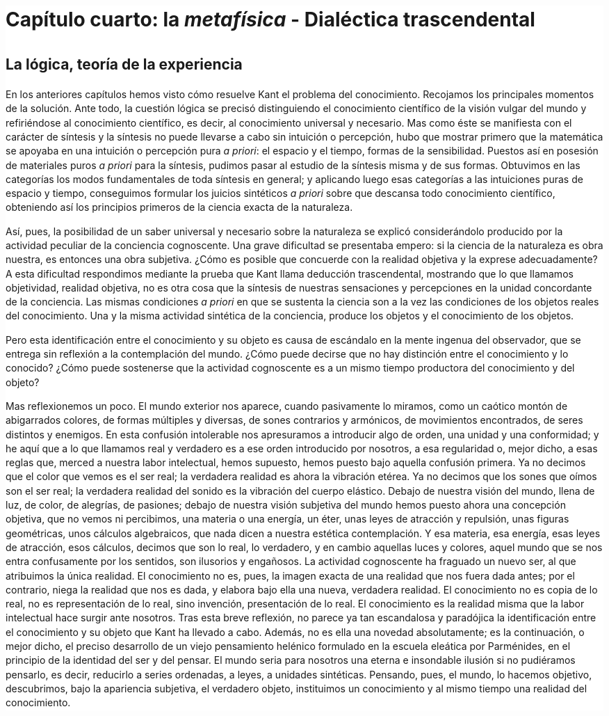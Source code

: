 # Capítulo cuarto: la *metafísica* - Dialéctica trascendental

## La lógica, teoría de la experiencia

En los anteriores capítulos hemos visto cómo resuelve Kant el problema del conocimiento. Recojamos los principales momentos de la solución. Ante todo, la cuestión lógica se precisó distinguiendo el conocimiento científico de la visión vulgar del mundo y refiriéndose al conocimiento científico, es decir, al conocimiento universal y necesario. Mas como éste se manifiesta con el carácter de síntesis y la síntesis no puede llevarse a cabo sin intuición o percepción, hubo que mostrar primero que la matemática se apoyaba en una intuición o percepción pura *a priori*: el espacio y el tiempo, formas de la sensibilidad. Puestos así en posesión de materiales puros *a priori* para la síntesis, pudimos pasar al estudio de la síntesis misma y de sus formas. Obtuvimos en las categorías los modos fundamentales de toda síntesis en general; y aplicando luego esas categorías a las intuiciones puras de espacio y tiempo, conseguimos formular los juicios sintéticos *a priori* sobre que descansa todo conocimiento científico, obteniendo así los principios primeros de la ciencia exacta de la naturaleza.

Así, pues, la posibilidad de un saber universal y necesario sobre la naturaleza se explicó considerándolo producido por la actividad peculiar de la conciencia cognoscente. Una grave dificultad se presentaba empero: si la ciencia de la naturaleza es obra nuestra, es entonces una obra subjetiva. ¿Cómo es posible que concuerde con la realidad objetiva y la exprese adecuadamente? A esta dificultad respondimos mediante la prueba que Kant llama deducción trascendental, mostrando que lo que llamamos objetividad, realidad objetiva, no es otra cosa que la síntesis de nuestras sensaciones y percepciones en la unidad concordante de la conciencia. Las mismas condiciones *a priori* en que se sustenta la ciencia son a la vez las condiciones de los objetos reales del conocimiento. Una y la misma actividad sintética de la conciencia, produce los objetos y el conocimiento de los objetos.

Pero esta identificación entre el conocimiento y su objeto es causa de escándalo en la mente ingenua del observador, que se entrega sin reflexión a la contemplación del mundo. ¿Cómo puede decirse que no hay distinción entre el conocimiento y lo conocido? ¿Cómo puede sostenerse que la actividad cognoscente es a un mismo tiempo productora del conocimiento y del objeto?

Mas reflexionemos un poco. El mundo exterior nos aparece, cuando pasivamente lo miramos, como un caótico montón de abigarrados colores, de formas múltiples y diversas, de sones contrarios y armónicos, de movimientos encontrados, de seres distintos y enemigos. En esta confusión intolerable nos apresuramos a introducir algo de orden, una unidad y una conformidad; y he aquí que a lo que llamamos real y verdadero es  a ese orden introducido por nosotros, a esa regularidad o, mejor dicho, a esas reglas que, merced a nuestra  labor intelectual, hemos supuesto, hemos puesto bajo aquella confusión primera. Ya no decimos que el color que vemos es el ser real; la verdadera realidad es ahora la vibración etérea. Ya no decimos que los sones que oímos son el ser real; la verdadera realidad del sonido es la vibración del cuerpo elástico. Debajo de nuestra visión del mundo, llena de luz, de color, de alegrías, de pasiones; debajo de nuestra visión subjetiva del mundo hemos puesto ahora una concepción objetiva, que no vemos ni percibimos, una materia o una energía, un éter, unas leyes de atracción y repulsión, unas figuras geométricas, unos cálculos algebraicos, que nada dicen a nuestra estética contemplación. Y esa materia, esa energía, esas leyes de atracción, esos cálculos, decimos que son lo real, lo verdadero, y en cambio aquellas luces y colores, aquel mundo que se nos entra confusamente por los sentidos, son ilusorios y engañosos. La actividad cognoscente ha fraguado un nuevo ser, al que atribuimos la única realidad. El conocimiento no es, pues, la imagen exacta de una realidad que nos fuera dada antes; por el contrario, niega la realidad que nos es dada, y elabora bajo ella una nueva, verdadera realidad. El conocimiento no es copia de lo real, no es representación de lo real, sino invención, presentación de lo real. El conocimiento es la realidad misma que la labor intelectual hace surgir ante nosotros. Tras esta breve reflexión, no parece ya tan escandalosa y paradójica la identificación entre el conocimiento y su objeto que Kant ha llevado a cabo. Además, no es ella una novedad absolutamente; es la continuación, o mejor dicho, el preciso desarrollo de un viejo pensamiento helénico formulado en la escuela eleática por Parménides, en el principio de la identidad del ser y del pensar. El mundo seria para nosotros una eterna e insondable ilusión si no pudiéramos pensarlo, es decir, reducirlo a series ordenadas, a leyes, a unidades sintéticas. Pensando, pues, el mundo, lo hacemos objetivo, descubrimos, bajo la apariencia subjetiva, el verdadero objeto, instituimos un conocimiento y al mismo tiempo una realidad del conocimiento.
